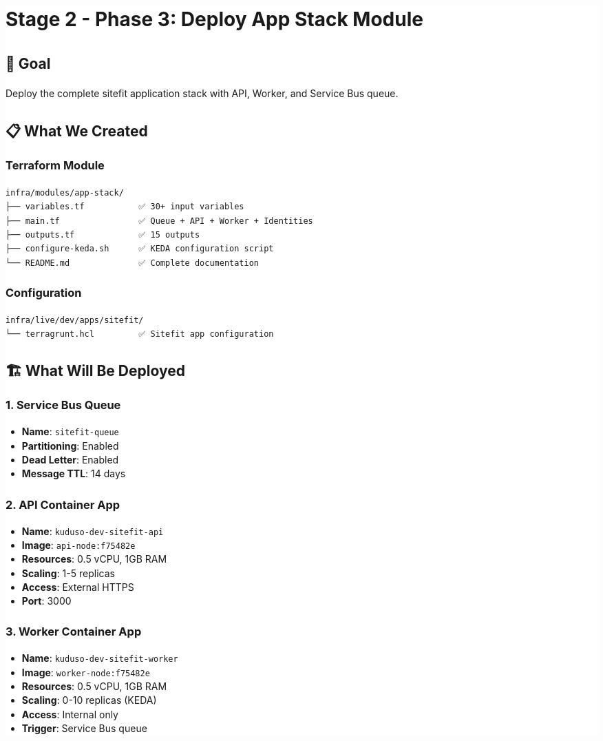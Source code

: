 # Stage 2 - Phase 3: Deploy App Stack Module

## 🎯 Goal

Deploy the complete sitefit application stack with API, Worker, and Service Bus queue.

## 📋 What We Created

### Terraform Module
```
infra/modules/app-stack/
├── variables.tf           ✅ 30+ input variables
├── main.tf                ✅ Queue + API + Worker + Identities
├── outputs.tf             ✅ 15 outputs
├── configure-keda.sh      ✅ KEDA configuration script
└── README.md              ✅ Complete documentation
```

### Configuration
```
infra/live/dev/apps/sitefit/
└── terragrunt.hcl         ✅ Sitefit app configuration
```

## 🏗️ What Will Be Deployed

### 1. Service Bus Queue
- **Name**: `sitefit-queue`
- **Partitioning**: Enabled
- **Dead Letter**: Enabled
- **Message TTL**: 14 days

### 2. API Container App
- **Name**: `kuduso-dev-sitefit-api`
- **Image**: `api-node:f75482e`
- **Resources**: 0.5 vCPU, 1GB RAM
- **Scaling**: 1-5 replicas
- **Access**: External HTTPS
- **Port**: 3000

### 3. Worker Container App
- **Name**: `kuduso-dev-sitefit-worker`
- **Image**: `worker-node:f75482e`
- **Resources**: 0.5 vCPU, 1GB RAM
- **Scaling**: 0-10 replicas (KEDA)
- **Access**: Internal only
- **Trigger**: Service Bus queue
